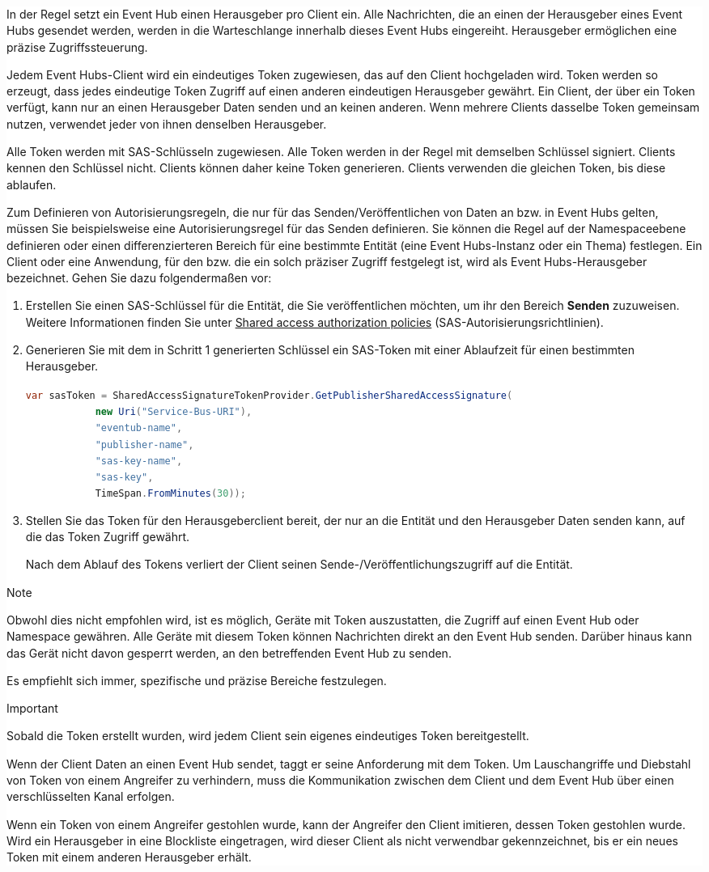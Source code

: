 In der Regel setzt ein Event Hub einen Herausgeber pro Client ein. Alle Nachrichten, die an einen der Herausgeber eines Event Hubs gesendet werden, werden in die Warteschlange innerhalb dieses Event Hubs eingereiht. Herausgeber ermöglichen eine präzise Zugriffssteuerung.

Jedem Event Hubs-Client wird ein eindeutiges Token zugewiesen, das auf den Client hochgeladen wird. Token werden so erzeugt, dass jedes eindeutige Token Zugriff auf einen anderen eindeutigen Herausgeber gewährt. Ein Client, der über ein Token verfügt, kann nur an einen Herausgeber Daten senden und an keinen anderen. Wenn mehrere Clients dasselbe Token gemeinsam nutzen, verwendet jeder von ihnen denselben Herausgeber.

Alle Token werden mit SAS-Schlüsseln zugewiesen. Alle Token werden in der Regel mit demselben Schlüssel signiert. Clients kennen den Schlüssel nicht. Clients können daher keine Token generieren. Clients verwenden die gleichen Token, bis diese ablaufen.

Zum Definieren von Autorisierungsregeln, die nur für das Senden/Veröffentlichen von Daten an bzw. in Event Hubs gelten, müssen Sie beispielsweise eine Autorisierungsregel für das Senden definieren. Sie können die Regel auf der Namespaceebene definieren oder einen differenzierteren Bereich für eine bestimmte Entität (eine Event Hubs-Instanz oder ein Thema) festlegen. Ein Client oder eine Anwendung, für den bzw. die ein solch präziser Zugriff festgelegt ist, wird als Event Hubs-Herausgeber bezeichnet. Gehen Sie dazu folgendermaßen vor:

1. Erstellen Sie einen SAS-Schlüssel für die Entität, die Sie veröffentlichen möchten, um ihr den Bereich **Senden** zuzuweisen. Weitere Informationen finden Sie unter [Shared access authorization policies](authorize-access-shared-access-signature.md#shared-access-authorization-policies) (SAS-Autorisierungsrichtlinien).
2. Generieren Sie mit dem in Schritt 1 generierten Schlüssel ein SAS-Token mit einer Ablaufzeit für einen bestimmten Herausgeber.

    ```csharp
    var sasToken = SharedAccessSignatureTokenProvider.GetPublisherSharedAccessSignature(
                new Uri("Service-Bus-URI"),
                "eventub-name",
                "publisher-name",
                "sas-key-name",
                "sas-key",
                TimeSpan.FromMinutes(30));
    ```
3. Stellen Sie das Token für den Herausgeberclient bereit, der nur an die Entität und den Herausgeber Daten senden kann, auf die das Token Zugriff gewährt.

    Nach dem Ablauf des Tokens verliert der Client seinen Sende-/Veröffentlichungszugriff auf die Entität. 


> [!NOTE]
> Obwohl dies nicht empfohlen wird, ist es möglich, Geräte mit Token auszustatten, die Zugriff auf einen Event Hub oder Namespace gewähren. Alle Geräte mit diesem Token können Nachrichten direkt an den Event Hub senden. Darüber hinaus kann das Gerät nicht davon gesperrt werden, an den betreffenden Event Hub zu senden.
> 
> Es empfiehlt sich immer, spezifische und präzise Bereiche festzulegen.

> [!IMPORTANT]
> Sobald die Token erstellt wurden, wird jedem Client sein eigenes eindeutiges Token bereitgestellt.
>
> Wenn der Client Daten an einen Event Hub sendet, taggt er seine Anforderung mit dem Token. Um Lauschangriffe und Diebstahl von Token von einem Angreifer zu verhindern, muss die Kommunikation zwischen dem Client und dem Event Hub über einen verschlüsselten Kanal erfolgen.
> 
> Wenn ein Token von einem Angreifer gestohlen wurde, kann der Angreifer den Client imitieren, dessen Token gestohlen wurde. Wird ein Herausgeber in eine Blockliste eingetragen, wird dieser Client als nicht verwendbar gekennzeichnet, bis er ein neues Token mit einem anderen Herausgeber erhält.
